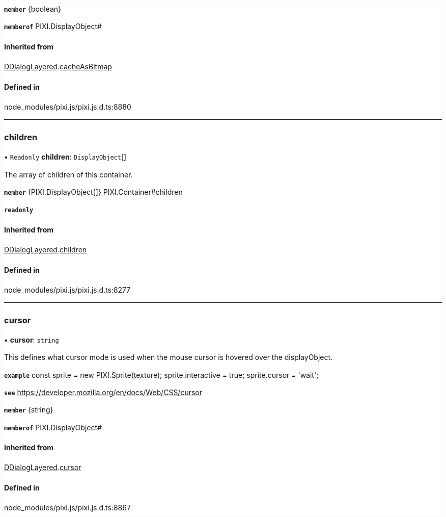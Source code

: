 **`member`** {boolean}

**`memberof`** PIXI.DisplayObject#

#### Inherited from

[DDialogLayered](DDialogLayered.md).[cacheAsBitmap](DDialogLayered.md#cacheasbitmap)

#### Defined in

node_modules/pixi.js/pixi.js.d.ts:8880

___

### children

• `Readonly` **children**: `DisplayObject`[]

The array of children of this container.

**`member`** {PIXI.DisplayObject[]} PIXI.Container#children

**`readonly`**

#### Inherited from

[DDialogLayered](DDialogLayered.md).[children](DDialogLayered.md#children)

#### Defined in

node_modules/pixi.js/pixi.js.d.ts:8277

___

### cursor

• **cursor**: `string`

This defines what cursor mode is used when the mouse cursor
is hovered over the displayObject.

**`example`**
const sprite = new PIXI.Sprite(texture);
sprite.interactive = true;
sprite.cursor = 'wait';

**`see`** https://developer.mozilla.org/en/docs/Web/CSS/cursor

**`member`** {string}

**`memberof`** PIXI.DisplayObject#

#### Inherited from

[DDialogLayered](DDialogLayered.md).[cursor](DDialogLayered.md#cursor)

#### Defined in

node_modules/pixi.js/pixi.js.d.ts:8867
